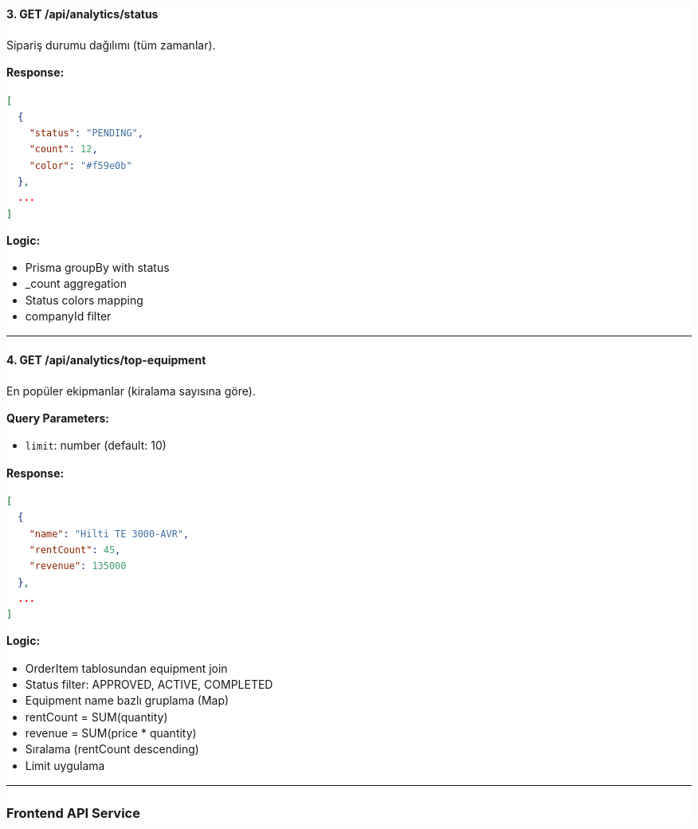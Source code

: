 
#### 3. GET /api/analytics/status

Sipariş durumu dağılımı (tüm zamanlar).

**Response:**
```json
[
  {
    "status": "PENDING",
    "count": 12,
    "color": "#f59e0b"
  },
  ...
]
```

**Logic:**
- Prisma groupBy with status
- _count aggregation
- Status colors mapping
- companyId filter

---

#### 4. GET /api/analytics/top-equipment

En popüler ekipmanlar (kiralama sayısına göre).

**Query Parameters:**
- `limit`: number (default: 10)

**Response:**
```json
[
  {
    "name": "Hilti TE 3000-AVR",
    "rentCount": 45,
    "revenue": 135000
  },
  ...
]
```

**Logic:**
- OrderItem tablosundan equipment join
- Status filter: APPROVED, ACTIVE, COMPLETED
- Equipment name bazlı gruplama (Map)
- rentCount = SUM(quantity)
- revenue = SUM(price * quantity)
- Sıralama (rentCount descending)
- Limit uygulama

---

### Frontend API Service
